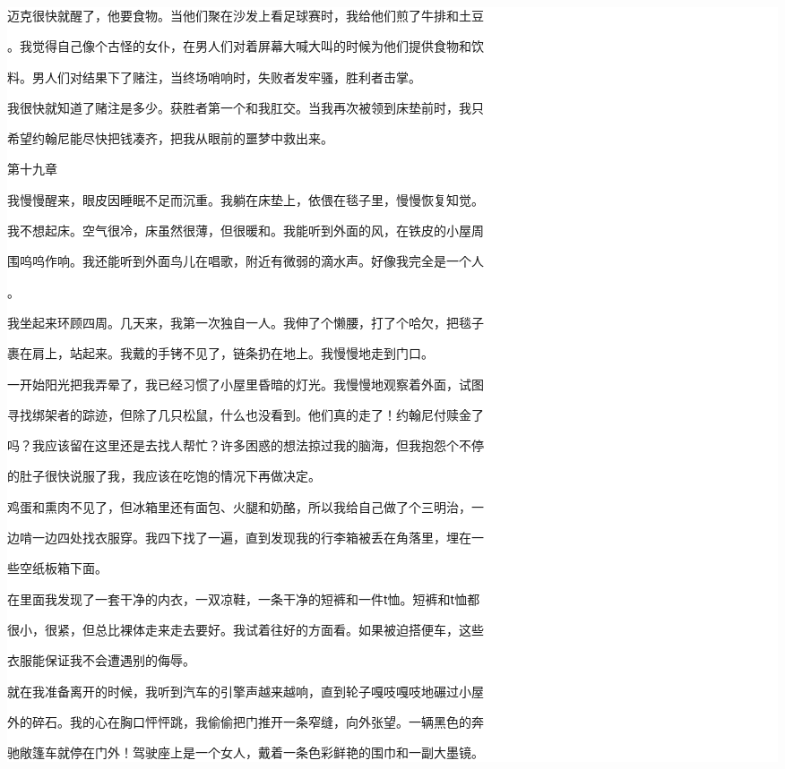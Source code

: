 
迈克很快就醒了，他要食物。当他们聚在沙发上看足球赛时，我给他们煎了牛排和土豆

。我觉得自己像个古怪的女仆，在男人们对着屏幕大喊大叫的时候为他们提供食物和饮

料。男人们对结果下了赌注，当终场哨响时，失败者发牢骚，胜利者击掌。

我很快就知道了赌注是多少。获胜者第一个和我肛交。当我再次被领到床垫前时，我只

希望约翰尼能尽快把钱凑齐，把我从眼前的噩梦中救出来。

第十九章



我慢慢醒来，眼皮因睡眠不足而沉重。我躺在床垫上，依偎在毯子里，慢慢恢复知觉。

我不想起床。空气很冷，床虽然很薄，但很暖和。我能听到外面的风，在铁皮的小屋周

围呜呜作响。我还能听到外面鸟儿在唱歌，附近有微弱的滴水声。好像我完全是一个人

。





我坐起来环顾四周。几天来，我第一次独自一人。我伸了个懒腰，打了个哈欠，把毯子

裹在肩上，站起来。我戴的手铐不见了，链条扔在地上。我慢慢地走到门口。



一开始阳光把我弄晕了，我已经习惯了小屋里昏暗的灯光。我慢慢地观察着外面，试图

寻找绑架者的踪迹，但除了几只松鼠，什么也没看到。他们真的走了！约翰尼付赎金了

吗？我应该留在这里还是去找人帮忙？许多困惑的想法掠过我的脑海，但我抱怨个不停

的肚子很快说服了我，我应该在吃饱的情况下再做决定。





鸡蛋和熏肉不见了，但冰箱里还有面包、火腿和奶酪，所以我给自己做了个三明治，一

边啃一边四处找衣服穿。我四下找了一遍，直到发现我的行李箱被丢在角落里，埋在一

些空纸板箱下面。





在里面我发现了一套干净的内衣，一双凉鞋，一条干净的短裤和一件t恤。短裤和t恤都

很小，很紧，但总比裸体走来走去要好。我试着往好的方面看。如果被迫搭便车，这些

衣服能保证我不会遭遇别的侮辱。





就在我准备离开的时候，我听到汽车的引擎声越来越响，直到轮子嘎吱嘎吱地碾过小屋

外的碎石。我的心在胸口怦怦跳，我偷偷把门推开一条窄缝，向外张望。一辆黑色的奔

驰敞篷车就停在门外！驾驶座上是一个女人，戴着一条色彩鲜艳的围巾和一副大墨镜。

